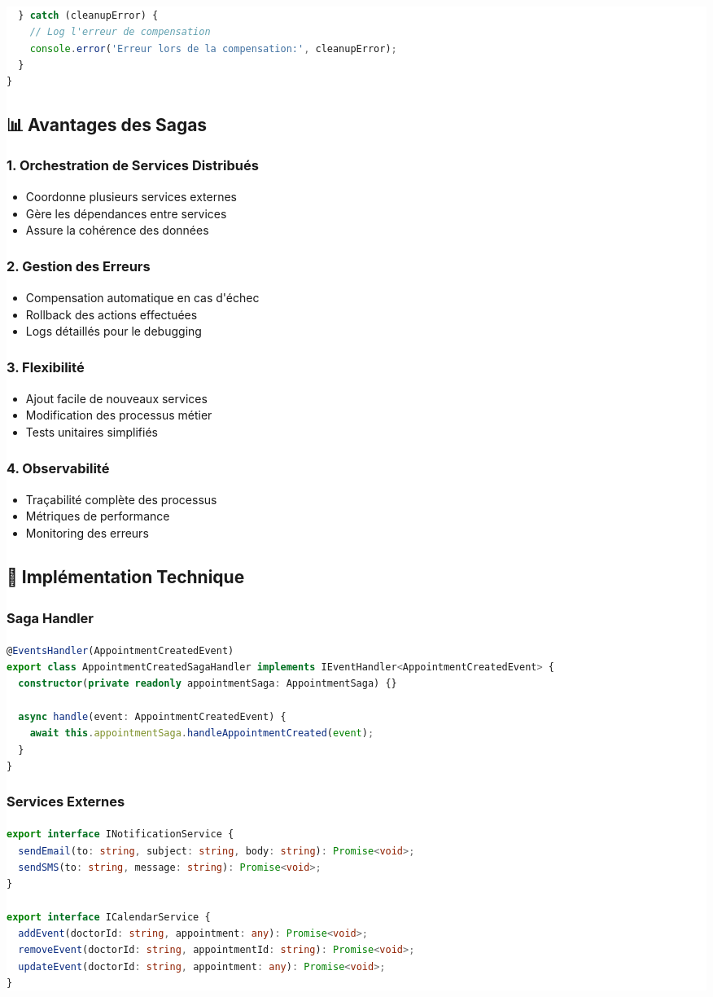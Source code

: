 ```typescript
  } catch (cleanupError) {
    // Log l'erreur de compensation
    console.error('Erreur lors de la compensation:', cleanupError);
  }
}
```

## 📊 Avantages des Sagas

### 1. **Orchestration de Services Distribués**
- Coordonne plusieurs services externes
- Gère les dépendances entre services
- Assure la cohérence des données

### 2. **Gestion des Erreurs**
- Compensation automatique en cas d'échec
- Rollback des actions effectuées
- Logs détaillés pour le debugging

### 3. **Flexibilité**
- Ajout facile de nouveaux services
- Modification des processus métier
- Tests unitaires simplifiés

### 4. **Observabilité**
- Traçabilité complète des processus
- Métriques de performance
- Monitoring des erreurs

## 🔧 Implémentation Technique

### Saga Handler

```typescript
@EventsHandler(AppointmentCreatedEvent)
export class AppointmentCreatedSagaHandler implements IEventHandler<AppointmentCreatedEvent> {
  constructor(private readonly appointmentSaga: AppointmentSaga) {}

  async handle(event: AppointmentCreatedEvent) {
    await this.appointmentSaga.handleAppointmentCreated(event);
  }
}
```

### Services Externes

```typescript
export interface INotificationService {
  sendEmail(to: string, subject: string, body: string): Promise<void>;
  sendSMS(to: string, message: string): Promise<void>;
}

export interface ICalendarService {
  addEvent(doctorId: string, appointment: any): Promise<void>;
  removeEvent(doctorId: string, appointmentId: string): Promise<void>;
  updateEvent(doctorId: string, appointment: any): Promise<void>;
}
```
